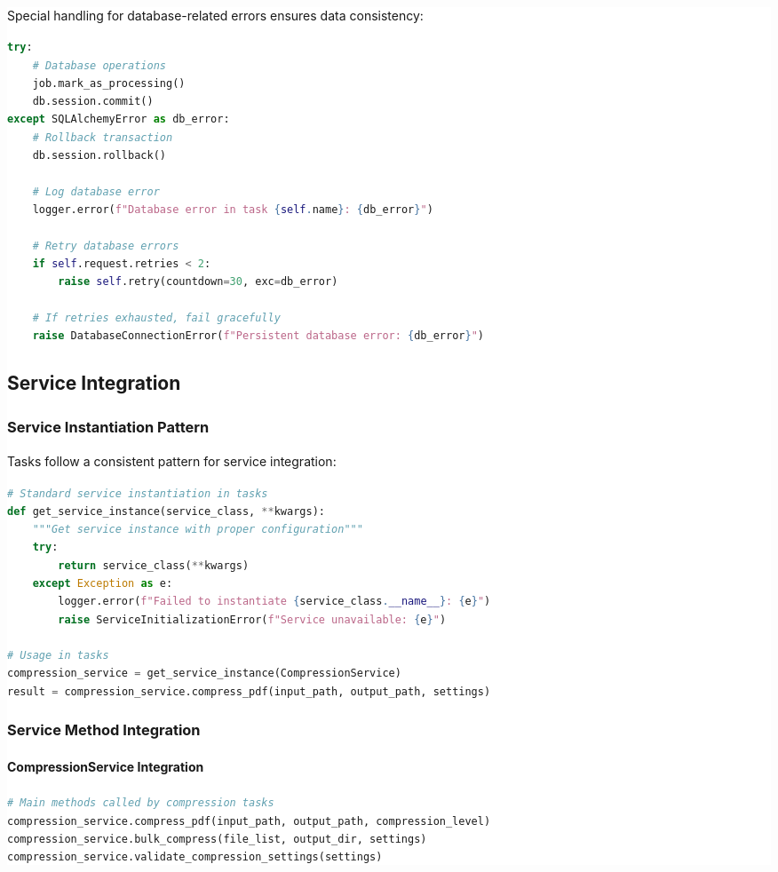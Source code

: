 Special handling for database-related errors ensures data consistency:

```python
try:
    # Database operations
    job.mark_as_processing()
    db.session.commit()
except SQLAlchemyError as db_error:
    # Rollback transaction
    db.session.rollback()
    
    # Log database error
    logger.error(f"Database error in task {self.name}: {db_error}")
    
    # Retry database errors
    if self.request.retries < 2:
        raise self.retry(countdown=30, exc=db_error)
    
    # If retries exhausted, fail gracefully
    raise DatabaseConnectionError(f"Persistent database error: {db_error}")
```

## Service Integration

### Service Instantiation Pattern

Tasks follow a consistent pattern for service integration:

```python
# Standard service instantiation in tasks
def get_service_instance(service_class, **kwargs):
    """Get service instance with proper configuration"""
    try:
        return service_class(**kwargs)
    except Exception as e:
        logger.error(f"Failed to instantiate {service_class.__name__}: {e}")
        raise ServiceInitializationError(f"Service unavailable: {e}")

# Usage in tasks
compression_service = get_service_instance(CompressionService)
result = compression_service.compress_pdf(input_path, output_path, settings)
```

### Service Method Integration

#### CompressionService Integration
```python
# Main methods called by compression tasks
compression_service.compress_pdf(input_path, output_path, compression_level)
compression_service.bulk_compress(file_list, output_dir, settings)
compression_service.validate_compression_settings(settings)
```
